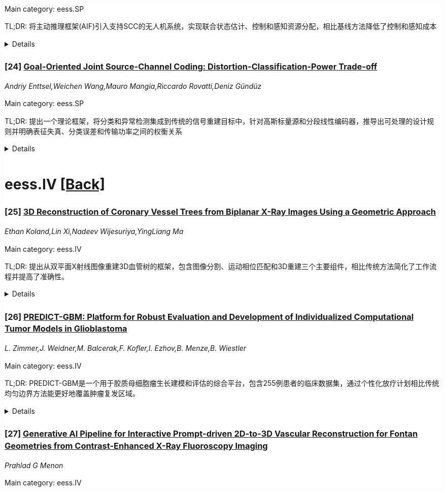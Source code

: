 Main category: eess.SP

TL;DR: 将主动推理框架(AIF)引入支持SCC的无人机系统，实现联合状态估计、控制和感知资源分配，相比基线方法降低了控制和感知成本


<details><summary>Details</summary></details>


### [24] [Goal-Oriented Joint Source-Channel Coding: Distortion-Classification-Power Trade-off](https://arxiv.org/abs/2509.14217)
*Andriy Enttsel,Weichen Wang,Mauro Mangia,Riccardo Rovatti,Deniz Gündüz*

Main category: eess.SP

TL;DR: 提出一个理论框架，将分类和异常检测集成到传统的信号重建目标中，针对高斯标量源和分段线性编码器，推导出可处理的设计规则并明确表征失真、分类误差和传输功率之间的权衡关系


<details><summary>Details</summary></details>


<div id='eess.IV'></div>

# eess.IV [[Back]](#toc)

### [25] [3D Reconstruction of Coronary Vessel Trees from Biplanar X-Ray Images Using a Geometric Approach](https://arxiv.org/abs/2509.13358)
*Ethan Koland,Lin Xi,Nadeev Wijesuriya,YingLiang Ma*

Main category: eess.IV

TL;DR: 提出从双平面X射线图像重建3D血管树的框架，包含图像分割、运动相位匹配和3D重建三个主要组件，相比传统方法简化了工作流程并提高了准确性。


<details><summary>Details</summary></details>


### [26] [PREDICT-GBM: Platform for Robust Evaluation and Development of Individualized Computational Tumor Models in Glioblastoma](https://arxiv.org/abs/2509.13360)
*L. Zimmer,J. Weidner,M. Balcerak,F. Kofler,I. Ezhov,B. Menze,B. Wiestler*

Main category: eess.IV

TL;DR: PREDICT-GBM是一个用于胶质母细胞瘤生长建模和评估的综合平台，包含255例患者的临床数据集，通过个性化放疗计划相比传统均匀边界方法能更好地覆盖肿瘤复发区域。


<details><summary>Details</summary></details>


### [27] [Generative AI Pipeline for Interactive Prompt-driven 2D-to-3D Vascular Reconstruction for Fontan Geometries from Contrast-Enhanced X-Ray Fluoroscopy Imaging](https://arxiv.org/abs/2509.13372)
*Prahlad G Menon*

Main category: eess.IV

